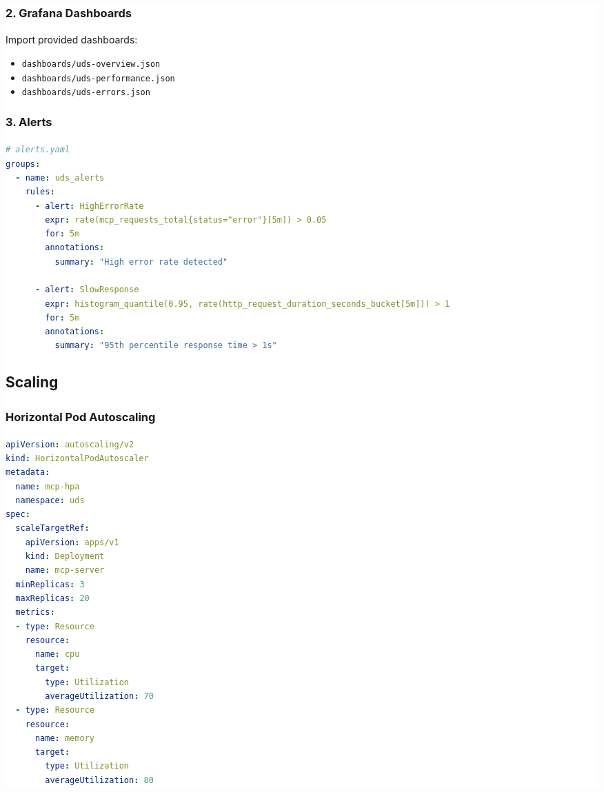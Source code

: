 ### 2. Grafana Dashboards

Import provided dashboards:
- `dashboards/uds-overview.json`
- `dashboards/uds-performance.json`
- `dashboards/uds-errors.json`

### 3. Alerts

```yaml
# alerts.yaml
groups:
  - name: uds_alerts
    rules:
      - alert: HighErrorRate
        expr: rate(mcp_requests_total{status="error"}[5m]) > 0.05
        for: 5m
        annotations:
          summary: "High error rate detected"
          
      - alert: SlowResponse
        expr: histogram_quantile(0.95, rate(http_request_duration_seconds_bucket[5m])) > 1
        for: 5m
        annotations:
          summary: "95th percentile response time > 1s"
```

## Scaling

### Horizontal Pod Autoscaling

```yaml
apiVersion: autoscaling/v2
kind: HorizontalPodAutoscaler
metadata:
  name: mcp-hpa
  namespace: uds
spec:
  scaleTargetRef:
    apiVersion: apps/v1
    kind: Deployment
    name: mcp-server
  minReplicas: 3
  maxReplicas: 20
  metrics:
  - type: Resource
    resource:
      name: cpu
      target:
        type: Utilization
        averageUtilization: 70
  - type: Resource
    resource:
      name: memory
      target:
        type: Utilization
        averageUtilization: 80
```

